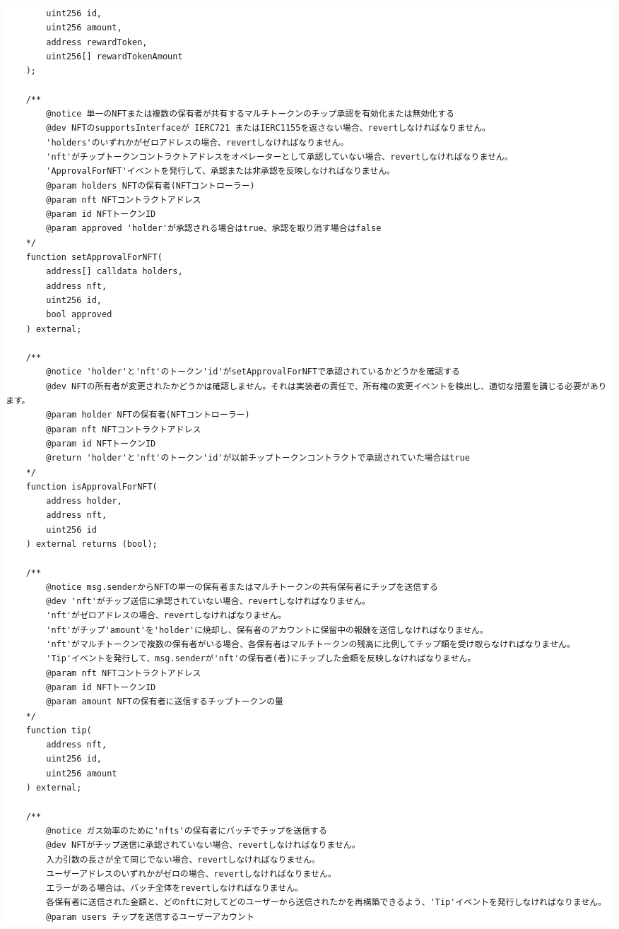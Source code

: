 ```solidity
        uint256 id,
        uint256 amount,
        address rewardToken,
        uint256[] rewardTokenAmount
    );

    /**
        @notice 単一のNFTまたは複数の保有者が共有するマルチトークンのチップ承認を有効化または無効化する
        @dev NFTのsupportsInterfaceが IERC721 またはIERC1155を返さない場合、revertしなければなりません。
        'holders'のいずれかがゼロアドレスの場合、revertしなければなりません。
        'nft'がチップトークンコントラクトアドレスをオペレーターとして承認していない場合、revertしなければなりません。
        'ApprovalForNFT'イベントを発行して、承認または非承認を反映しなければなりません。
        @param holders NFTの保有者(NFTコントローラー)
        @param nft NFTコントラクトアドレス
        @param id NFTトークンID
        @param approved 'holder'が承認される場合はtrue、承認を取り消す場合はfalse
    */
    function setApprovalForNFT(
        address[] calldata holders,
        address nft,
        uint256 id,
        bool approved
    ) external;

    /**
        @notice 'holder'と'nft'のトークン'id'がsetApprovalForNFTで承認されているかどうかを確認する
        @dev NFTの所有者が変更されたかどうかは確認しません。それは実装者の責任で、所有権の変更イベントを検出し、適切な措置を講じる必要があります。
        @param holder NFTの保有者(NFTコントローラー)
        @param nft NFTコントラクトアドレス
        @param id NFTトークンID
        @return 'holder'と'nft'のトークン'id'が以前チップトークンコントラクトで承認されていた場合はtrue
    */
    function isApprovalForNFT(
        address holder,
        address nft,
        uint256 id
    ) external returns (bool);

    /**
        @notice msg.senderからNFTの単一の保有者またはマルチトークンの共有保有者にチップを送信する
        @dev 'nft'がチップ送信に承認されていない場合、revertしなければなりません。
        'nft'がゼロアドレスの場合、revertしなければなりません。
        'nft'がチップ'amount'を'holder'に焼却し、保有者のアカウントに保留中の報酬を送信しなければなりません。
        'nft'がマルチトークンで複数の保有者がいる場合、各保有者はマルチトークンの残高に比例してチップ額を受け取らなければなりません。
        'Tip'イベントを発行して、msg.senderが'nft'の保有者(者)にチップした金額を反映しなければなりません。
        @param nft NFTコントラクトアドレス
        @param id NFTトークンID
        @param amount NFTの保有者に送信するチップトークンの量
    */
    function tip(
        address nft,
        uint256 id,
        uint256 amount
    ) external;

    /**
        @notice ガス効率のために'nfts'の保有者にバッチでチップを送信する
        @dev NFTがチップ送信に承認されていない場合、revertしなければなりません。
        入力引数の長さが全て同じでない場合、revertしなければなりません。
        ユーザーアドレスのいずれかがゼロの場合、revertしなければなりません。
        エラーがある場合は、バッチ全体をrevertしなければなりません。
        各保有者に送信された金額と、どのnftに対してどのユーザーから送信されたかを再構築できるよう、'Tip'イベントを発行しなければなりません。
        @param users チップを送信するユーザーアカウント
```